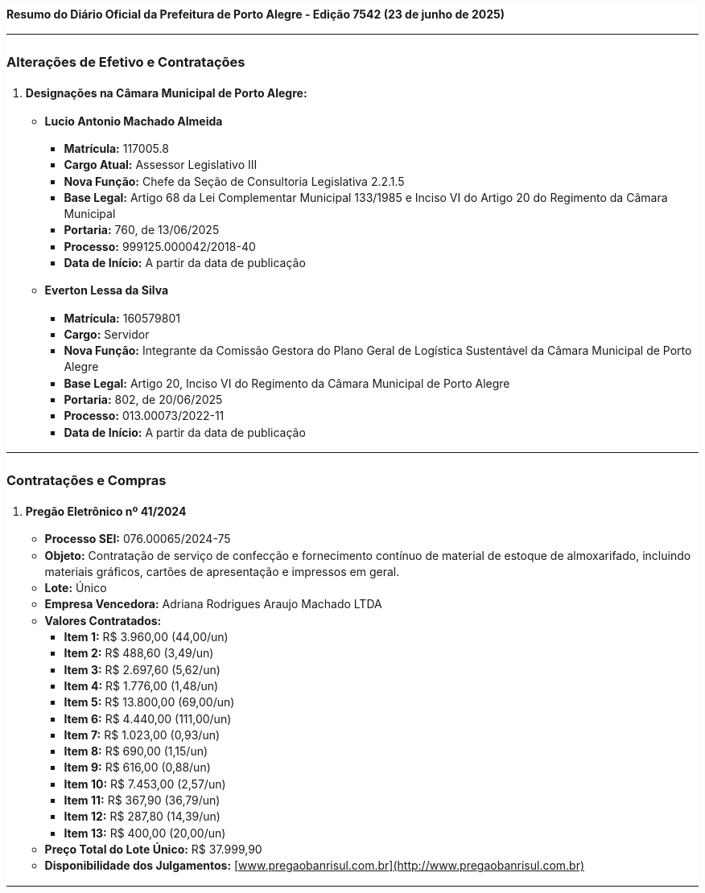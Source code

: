 **Resumo do Diário Oficial da Prefeitura de Porto Alegre - Edição 7542 (23 de junho de 2025)**

---

### **Alterações de Efetivo e Contratações**

1. **Designações na Câmara Municipal de Porto Alegre:**
   
   - **Lucio Antonio Machado Almeida**
     - **Matrícula:** 117005.8
     - **Cargo Atual:** Assessor Legislativo III
     - **Nova Função:** Chefe da Seção de Consultoria Legislativa 2.2.1.5
     - **Base Legal:** Artigo 68 da Lei Complementar Municipal 133/1985 e Inciso VI do Artigo 20 do Regimento da Câmara Municipal
     - **Portaria:** 760, de 13/06/2025
     - **Processo:** 999125.000042/2018-40
     - **Data de Início:** A partir da data de publicação

   - **Everton Lessa da Silva**
     - **Matrícula:** 160579801
     - **Cargo:** Servidor
     - **Nova Função:** Integrante da Comissão Gestora do Plano Geral de Logística Sustentável da Câmara Municipal de Porto Alegre
     - **Base Legal:** Artigo 20, Inciso VI do Regimento da Câmara Municipal de Porto Alegre
     - **Portaria:** 802, de 20/06/2025
     - **Processo:** 013.00073/2022-11
     - **Data de Início:** A partir da data de publicação

---

### **Contratações e Compras**

1. **Pregão Eletrônico nº 41/2024**
   
   - **Processo SEI:** 076.00065/2024-75
   - **Objeto:** Contratação de serviço de confecção e fornecimento contínuo de material de estoque de almoxarifado, incluindo materiais gráficos, cartões de apresentação e impressos em geral.
   - **Lote:** Único
   - **Empresa Vencedora:** Adriana Rodrigues Araujo Machado LTDA
   - **Valores Contratados:**
     - **Item 1:** R$ 3.960,00 (44,00/un)
     - **Item 2:** R$ 488,60 (3,49/un)
     - **Item 3:** R$ 2.697,60 (5,62/un)
     - **Item 4:** R$ 1.776,00 (1,48/un)
     - **Item 5:** R$ 13.800,00 (69,00/un)
     - **Item 6:** R$ 4.440,00 (111,00/un)
     - **Item 7:** R$ 1.023,00 (0,93/un)
     - **Item 8:** R$ 690,00 (1,15/un)
     - **Item 9:** R$ 616,00 (0,88/un)
     - **Item 10:** R$ 7.453,00 (2,57/un)
     - **Item 11:** R$ 367,90 (36,79/un)
     - **Item 12:** R$ 287,80 (14,39/un)
     - **Item 13:** R$ 400,00 (20,00/un)
   - **Preço Total do Lote Único:** R$ 37.999,90
   - **Disponibilidade dos Julgamentos:** [www.pregaobanrisul.com.br](http://www.pregaobanrisul.com.br)

---